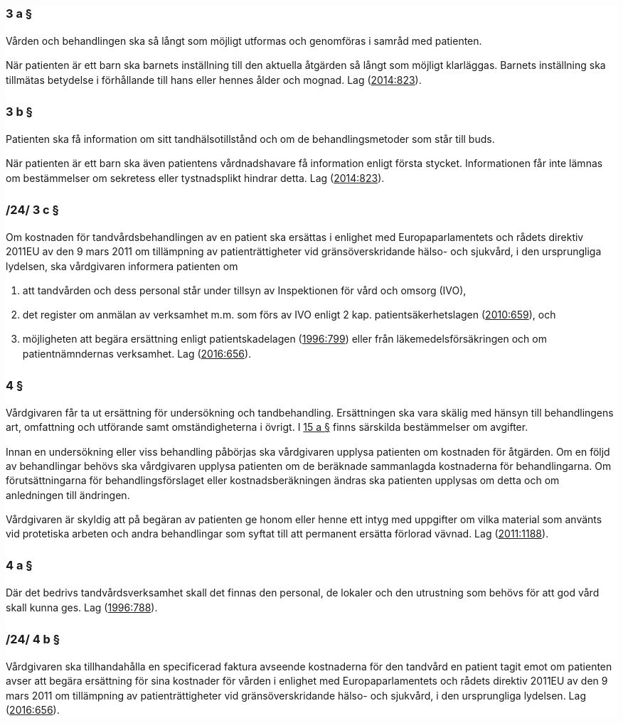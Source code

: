### 3 a §

Vården och behandlingen ska så långt som möjligt utformas och genomföras i samråd med patienten.

När patienten är ett barn ska barnets inställning till den aktuella åtgärden så långt som möjligt klarläggas. Barnets inställning ska tillmätas betydelse i förhållande till hans eller hennes ålder och mognad. Lag ([2014:823](https://selex.se/eli/sfs/2014/823)).

### 3 b §

Patienten ska få information om sitt tandhälsotillstånd och om de behandlingsmetoder som står till buds.

När patienten är ett barn ska även patientens vårdnadshavare få information enligt första stycket. Informationen får inte lämnas om bestämmelser om sekretess eller tystnadsplikt hindrar detta. Lag ([2014:823](https://selex.se/eli/sfs/2014/823)).

### /24/ 3 c §

Om kostnaden för tandvårdsbehandlingen av en patient ska ersättas i enlighet med Europaparlamentets och rådets direktiv 2011EU av den 9 mars 2011 om tillämpning av patienträttigheter vid gränsöverskridande hälso- och sjukvård, i den ursprungliga lydelsen, ska vårdgivaren informera patienten om

1. att tandvården och dess personal står under tillsyn av Inspektionen för vård och omsorg (IVO),

2. det register om anmälan av verksamhet m.m. som förs av IVO enligt 2 kap. patientsäkerhetslagen ([2010:659](https://selex.se/eli/sfs/2010/659)), och

3. möjligheten att begära ersättning enligt patientskadelagen ([1996:799](https://selex.se/eli/sfs/1996/799)) eller från läkemedelsförsäkringen och om patientnämndernas verksamhet. Lag ([2016:656](https://selex.se/eli/sfs/2016/656)).

### 4 §

Vårdgivaren får ta ut ersättning för undersökning och tandbehandling. Ersättningen ska vara skälig med hänsyn till behandlingens art, omfattning och utförande samt omständigheterna i övrigt. I [15 a §](#15a) finns särskilda bestämmelser om avgifter.

Innan en undersökning eller viss behandling påbörjas ska vårdgivaren upplysa patienten om kostnaden för åtgärden. Om en följd av behandlingar behövs ska vårdgivaren upplysa patienten om de beräknade sammanlagda kostnaderna för behandlingarna. Om förutsättningarna för behandlingsförslaget eller kostnadsberäkningen ändras ska patienten upplysas om detta och om anledningen till ändringen.

Vårdgivaren är skyldig att på begäran av patienten ge honom eller henne ett intyg med uppgifter om vilka material som använts vid protetiska arbeten och andra behandlingar som syftat till att permanent ersätta förlorad vävnad. Lag ([2011:1188](https://selex.se/eli/sfs/2011/1188)).

### 4 a §

Där det bedrivs tandvårdsverksamhet skall det finnas den personal, de lokaler och den utrustning som behövs för att god vård skall kunna ges. Lag ([1996:788](https://selex.se/eli/sfs/1996/788)).

### /24/ 4 b §

Vårdgivaren ska tillhandahålla en specificerad faktura avseende kostnaderna för den tandvård en patient tagit emot om patienten avser att begära ersättning för sina kostnader för vården i enlighet med Europaparlamentets och rådets direktiv 2011EU av den 9 mars 2011 om tillämpning av patienträttigheter vid gränsöverskridande hälso- och sjukvård, i den ursprungliga lydelsen. Lag ([2016:656](https://selex.se/eli/sfs/2016/656)).

